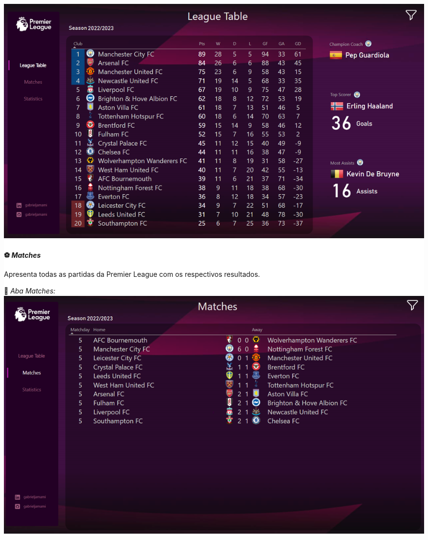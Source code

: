 ![Dashboard League Table](images/dashboard_league_table.png)  

#### ⚽ *Matches*  
Apresenta todas as partidas da Premier League com os respectivos resultados.  

📌 *Aba Matches:*  
![Dashboard Matches](images/dashboard_matches.png)  
